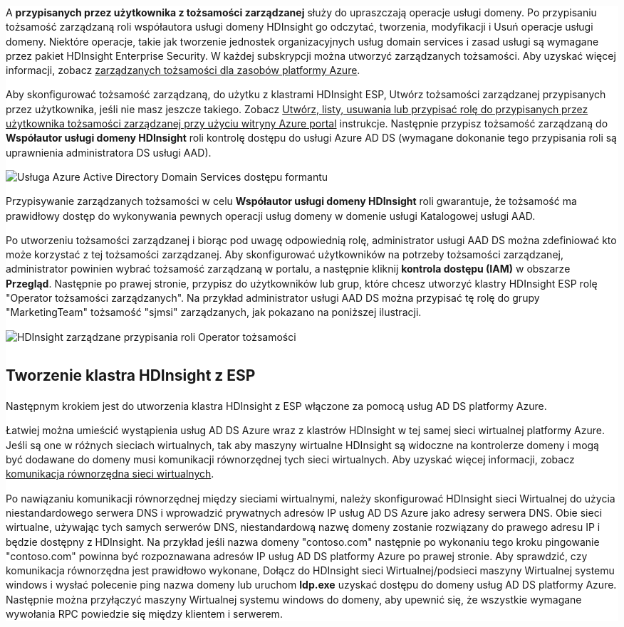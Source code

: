 A **przypisanych przez użytkownika z tożsamości zarządzanej** służy do upraszczają operacje usługi domeny. Po przypisaniu tożsamość zarządzaną roli współautora usługi domeny HDInsight go odczytać, tworzenia, modyfikacji i Usuń operacje usługi domeny. Niektóre operacje, takie jak tworzenie jednostek organizacyjnych usług domain services i zasad usługi są wymagane przez pakiet HDInsight Enterprise Security. W każdej subskrypcji można utworzyć zarządzanych tożsamości. Aby uzyskać więcej informacji, zobacz [zarządzanych tożsamości dla zasobów platformy Azure](../../active-directory/managed-identities-azure-resources/overview.md).

Aby skonfigurować tożsamość zarządzaną, do użytku z klastrami HDInsight ESP, Utwórz tożsamości zarządzanej przypisanych przez użytkownika, jeśli nie masz jeszcze takiego. Zobacz [Utwórz, listy, usuwania lub przypisać rolę do przypisanych przez użytkownika tożsamości zarządzanej przy użyciu witryny Azure portal](https://docs.microsoft.com/azure/active-directory/managed-identities-azure-resources/how-to-manage-ua-identity-portal) instrukcje. Następnie przypisz tożsamość zarządzaną do **Współautor usługi domeny HDInsight** roli kontrolę dostępu do usługi Azure AD DS (wymagane dokonanie tego przypisania roli są uprawnienia administratora DS usługi AAD).

![Usługa Azure Active Directory Domain Services dostępu formantu](./media/apache-domain-joined-configure-using-azure-adds/hdinsight-configure-managed-identity.png)

Przypisywanie zarządzanych tożsamości w celu **Współautor usługi domeny HDInsight** roli gwarantuje, że tożsamość ma prawidłowy dostęp do wykonywania pewnych operacji usług domeny w domenie usługi Katalogowej usługi AAD.

Po utworzeniu tożsamości zarządzanej i biorąc pod uwagę odpowiednią rolę, administrator usługi AAD DS można zdefiniować kto może korzystać z tej tożsamości zarządzanej. Aby skonfigurować użytkowników na potrzeby tożsamości zarządzanej, administrator powinien wybrać tożsamość zarządzaną w portalu, a następnie kliknij **kontrola dostępu (IAM)** w obszarze **Przegląd**. Następnie po prawej stronie, przypisz do użytkowników lub grup, które chcesz utworzyć klastry HDInsight ESP rolę "Operator tożsamości zarządzanych". Na przykład administrator usługi AAD DS można przypisać tę rolę do grupy "MarketingTeam" tożsamość "sjmsi" zarządzanych, jak pokazano na poniższej ilustracji.

![HDInsight zarządzane przypisania roli Operator tożsamości](./media/apache-domain-joined-configure-using-azure-adds/hdinsight-managed-identity-operator-role-assignment.png)


## <a name="create-a-hdinsight-cluster-with-esp"></a>Tworzenie klastra HDInsight z ESP

Następnym krokiem jest do utworzenia klastra HDInsight z ESP włączone za pomocą usług AD DS platformy Azure.

Łatwiej można umieścić wystąpienia usług AD DS Azure wraz z klastrów HDInsight w tej samej sieci wirtualnej platformy Azure. Jeśli są one w różnych sieciach wirtualnych, tak aby maszyny wirtualne HDInsight są widoczne na kontrolerze domeny i mogą być dodawane do domeny musi komunikacji równorzędnej tych sieci wirtualnych. Aby uzyskać więcej informacji, zobacz [komunikacja równorzędna sieci wirtualnych](../../virtual-network/virtual-network-peering-overview.md). 

Po nawiązaniu komunikacji równorzędnej między sieciami wirtualnymi, należy skonfigurować HDInsight sieci Wirtualnej do użycia niestandardowego serwera DNS i wprowadzić prywatnych adresów IP usług AD DS Azure jako adresy serwera DNS. Obie sieci wirtualne, używając tych samych serwerów DNS, niestandardową nazwę domeny zostanie rozwiązany do prawego adresu IP i będzie dostępny z HDInsight. Na przykład jeśli nazwa domeny "contoso.com" następnie po wykonaniu tego kroku pingowanie "contoso.com" powinna być rozpoznawana adresów IP usług AD DS platformy Azure po prawej stronie. Aby sprawdzić, czy komunikacja równorzędna jest prawidłowo wykonane, Dołącz do HDInsight sieci Wirtualnej/podsieci maszyny Wirtualnej systemu windows i wysłać polecenie ping nazwa domeny lub uruchom **ldp.exe** uzyskać dostępu do domeny usług AD DS platformy Azure. Następnie można przyłączyć maszyny Wirtualnej systemu windows do domeny, aby upewnić się, że wszystkie wymagane wywołania RPC powiedzie się między klientem i serwerem.
